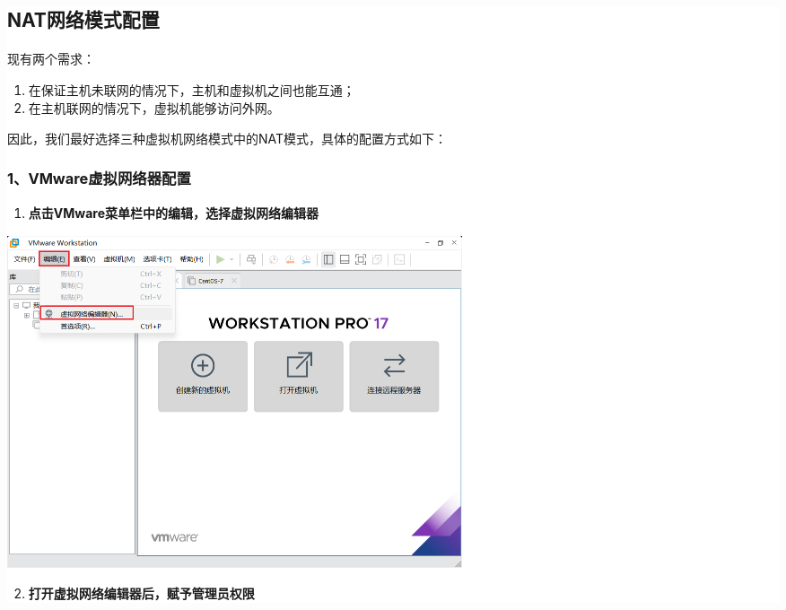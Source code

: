 ## NAT网络模式配置

现有两个需求：

1. 在保证主机未联网的情况下，主机和虚拟机之间也能互通；
2. 在主机联网的情况下，虚拟机能够访问外网。

因此，我们最好选择三种虚拟机网络模式中的NAT模式，具体的配置方式如下：

### 1、VMware虚拟网络器配置

1. **点击VMware菜单栏中的编辑，选择虚拟网络编辑器**

<img src="./images/VMware虚拟网络编辑.png" style="zoom: 50%;" /> 

 



2. **打开虚拟网络编辑器后，赋予管理员权限**
